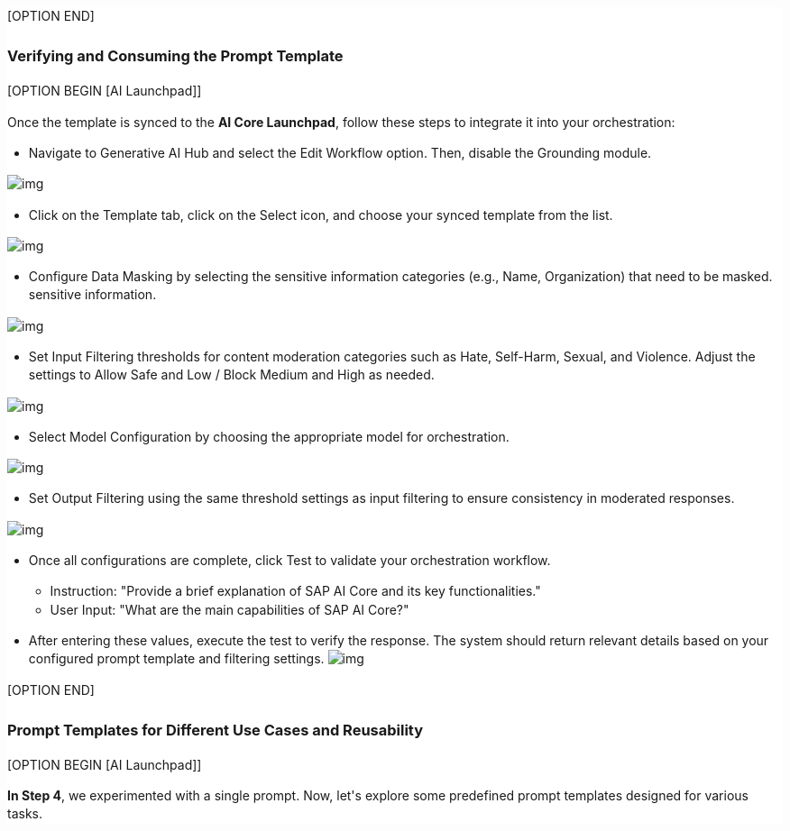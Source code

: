 [OPTION END]

### Verifying and Consuming the Prompt Template

[OPTION BEGIN [AI Launchpad]]
 
Once the template is synced to the **AI Core Launchpad**, follow these steps to integrate it into your orchestration:

- Navigate to Generative AI Hub and select the Edit Workflow option. Then, disable the Grounding module.

![img](img/image027.png)

- Click on the Template tab, click on the Select icon, and choose your synced template from the list.

![img](img/image028.png)

- Configure Data Masking by selecting the sensitive information categories (e.g., Name, Organization) that need to be masked. sensitive information.

![img](img/image029.png)

- Set Input Filtering thresholds for content moderation categories such as Hate, Self-Harm, Sexual, and Violence. Adjust the settings to Allow Safe and Low / Block Medium and High as needed.

![img](img/image030.png)

- Select Model Configuration by choosing the appropriate model for orchestration.

![img](img/image031.png)

- Set Output Filtering using the same threshold settings as input filtering to ensure consistency in moderated responses.

![img](img/image032.png)

- Once all configurations are complete, click Test to validate your orchestration workflow.
    - Instruction: "Provide a brief explanation of SAP AI Core and its key functionalities."
    - User Input: "What are the main capabilities of SAP AI Core?"

- After entering these values, execute the test to verify the response. The system should return relevant details based on your configured prompt template and filtering settings.
![img](img/image033.png)

[OPTION END]

### Prompt Templates for Different Use Cases and Reusability

[OPTION BEGIN [AI Launchpad]]

**In Step 4**, we experimented with a single prompt. Now, let's explore some predefined prompt templates designed for various tasks.
